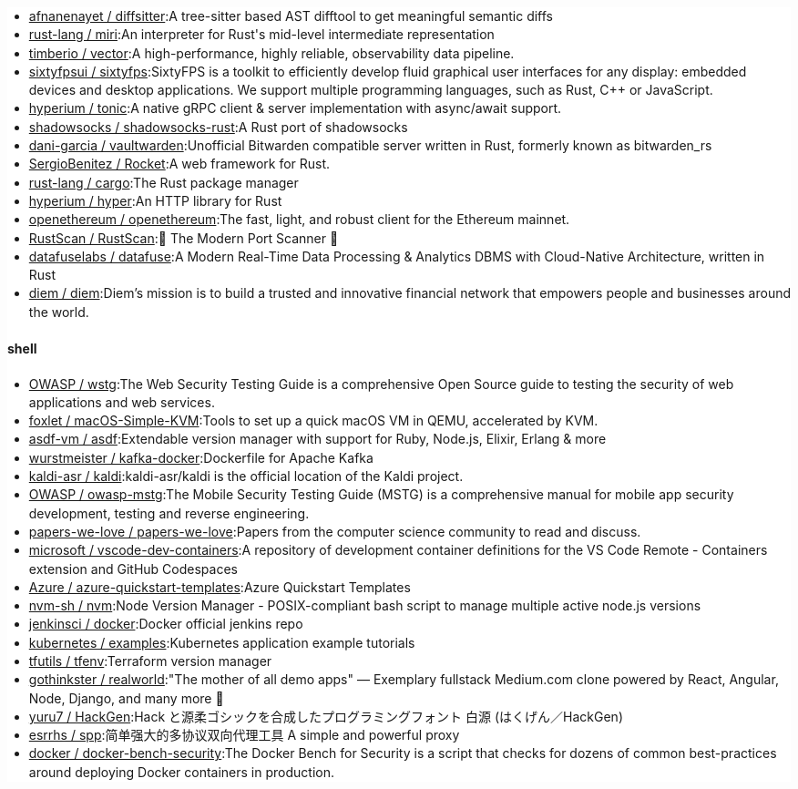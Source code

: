 * [afnanenayet / diffsitter](https://github.com/afnanenayet/diffsitter):A tree-sitter based AST difftool to get meaningful semantic diffs
* [rust-lang / miri](https://github.com/rust-lang/miri):An interpreter for Rust's mid-level intermediate representation
* [timberio / vector](https://github.com/timberio/vector):A high-performance, highly reliable, observability data pipeline.
* [sixtyfpsui / sixtyfps](https://github.com/sixtyfpsui/sixtyfps):SixtyFPS is a toolkit to efficiently develop fluid graphical user interfaces for any display: embedded devices and desktop applications. We support multiple programming languages, such as Rust, C++ or JavaScript.
* [hyperium / tonic](https://github.com/hyperium/tonic):A native gRPC client & server implementation with async/await support.
* [shadowsocks / shadowsocks-rust](https://github.com/shadowsocks/shadowsocks-rust):A Rust port of shadowsocks
* [dani-garcia / vaultwarden](https://github.com/dani-garcia/vaultwarden):Unofficial Bitwarden compatible server written in Rust, formerly known as bitwarden_rs
* [SergioBenitez / Rocket](https://github.com/SergioBenitez/Rocket):A web framework for Rust.
* [rust-lang / cargo](https://github.com/rust-lang/cargo):The Rust package manager
* [hyperium / hyper](https://github.com/hyperium/hyper):An HTTP library for Rust
* [openethereum / openethereum](https://github.com/openethereum/openethereum):The fast, light, and robust client for the Ethereum mainnet.
* [RustScan / RustScan](https://github.com/RustScan/RustScan):🤖
The Modern Port Scanner
🤖
* [datafuselabs / datafuse](https://github.com/datafuselabs/datafuse):A Modern Real-Time Data Processing & Analytics DBMS with Cloud-Native Architecture, written in Rust
* [diem / diem](https://github.com/diem/diem):Diem’s mission is to build a trusted and innovative financial network that empowers people and businesses around the world.

#### shell
* [OWASP / wstg](https://github.com/OWASP/wstg):The Web Security Testing Guide is a comprehensive Open Source guide to testing the security of web applications and web services.
* [foxlet / macOS-Simple-KVM](https://github.com/foxlet/macOS-Simple-KVM):Tools to set up a quick macOS VM in QEMU, accelerated by KVM.
* [asdf-vm / asdf](https://github.com/asdf-vm/asdf):Extendable version manager with support for Ruby, Node.js, Elixir, Erlang & more
* [wurstmeister / kafka-docker](https://github.com/wurstmeister/kafka-docker):Dockerfile for Apache Kafka
* [kaldi-asr / kaldi](https://github.com/kaldi-asr/kaldi):kaldi-asr/kaldi is the official location of the Kaldi project.
* [OWASP / owasp-mstg](https://github.com/OWASP/owasp-mstg):The Mobile Security Testing Guide (MSTG) is a comprehensive manual for mobile app security development, testing and reverse engineering.
* [papers-we-love / papers-we-love](https://github.com/papers-we-love/papers-we-love):Papers from the computer science community to read and discuss.
* [microsoft / vscode-dev-containers](https://github.com/microsoft/vscode-dev-containers):A repository of development container definitions for the VS Code Remote - Containers extension and GitHub Codespaces
* [Azure / azure-quickstart-templates](https://github.com/Azure/azure-quickstart-templates):Azure Quickstart Templates
* [nvm-sh / nvm](https://github.com/nvm-sh/nvm):Node Version Manager - POSIX-compliant bash script to manage multiple active node.js versions
* [jenkinsci / docker](https://github.com/jenkinsci/docker):Docker official jenkins repo
* [kubernetes / examples](https://github.com/kubernetes/examples):Kubernetes application example tutorials
* [tfutils / tfenv](https://github.com/tfutils/tfenv):Terraform version manager
* [gothinkster / realworld](https://github.com/gothinkster/realworld):"The mother of all demo apps" — Exemplary fullstack Medium.com clone powered by React, Angular, Node, Django, and many more
🏅
* [yuru7 / HackGen](https://github.com/yuru7/HackGen):Hack と源柔ゴシックを合成したプログラミングフォント 白源 (はくげん／HackGen)
* [esrrhs / spp](https://github.com/esrrhs/spp):简单强大的多协议双向代理工具 A simple and powerful proxy
* [docker / docker-bench-security](https://github.com/docker/docker-bench-security):The Docker Bench for Security is a script that checks for dozens of common best-practices around deploying Docker containers in production.